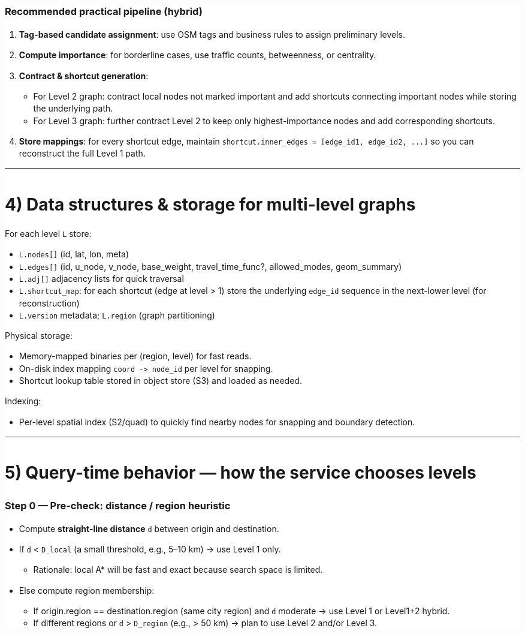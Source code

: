 ### Recommended practical pipeline (hybrid)

1. **Tag-based candidate assignment**: use OSM tags and business rules to assign preliminary levels.
2. **Compute importance**: for borderline cases, use traffic counts, betweenness, or centrality.
3. **Contract & shortcut generation**:

   * For Level 2 graph: contract local nodes not marked important and add shortcuts connecting important nodes while storing the underlying path.
   * For Level 3 graph: further contract Level 2 to keep only highest-importance nodes and add corresponding shortcuts.
4. **Store mappings**: for every shortcut edge, maintain `shortcut.inner_edges = [edge_id1, edge_id2, ...]` so you can reconstruct the full Level 1 path.

---

# 4) Data structures & storage for multi-level graphs

For each level `L` store:

* `L.nodes[]` (id, lat, lon, meta)
* `L.edges[]` (id, u\_node, v\_node, base\_weight, travel\_time\_func?, allowed\_modes, geom\_summary)
* `L.adj[]` adjacency lists for quick traversal
* `L.shortcut_map`: for each shortcut (edge at level > 1) store the underlying `edge_id` sequence in the next-lower level (for reconstruction)
* `L.version` metadata; `L.region` (graph partitioning)

Physical storage:

* Memory-mapped binaries per (region, level) for fast reads.
* On-disk index mapping `coord -> node_id` per level for snapping.
* Shortcut lookup table stored in object store (S3) and loaded as needed.

Indexing:

* Per-level spatial index (S2/quad) to quickly find nearby nodes for snapping and boundary detection.

---

# 5) Query-time behavior — how the service chooses levels

### Step 0 — Pre-check: distance / region heuristic

* Compute **straight-line distance** `d` between origin and destination.
* If `d` < `D_local` (a small threshold, e.g., 5–10 km) → use Level 1 only.

  * Rationale: local A\* will be fast and exact because search space is limited.
* Else compute region membership:

  * If origin.region == destination.region (same city region) and `d` moderate → use Level 1 or Level1+2 hybrid.
  * If different regions or `d` > `D_region` (e.g., > 50 km) → plan to use Level 2 and/or Level 3.
